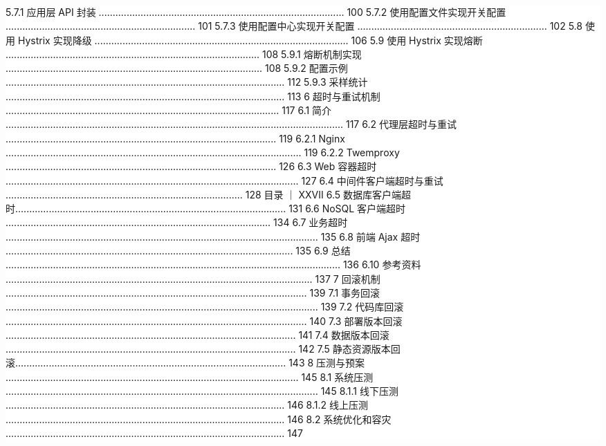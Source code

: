 5.7.1 应用层 API 封装 ........................................................................................ 100
5.7.2 使用配置文件实现开关配置 .................................................................... 101
5.7.3 使用配置中心实现开关配置 .................................................................... 102
5.8 使用 Hystrix 实现降级 ........................................................................................... 106
5.9 使用 Hystrix 实现熔断 ........................................................................................... 108
5.9.1 熔断机制实现 ............................................................................................ 108
5.9.2 配置示例 .................................................................................................... 112
5.9.3 采样统计 .................................................................................................... 113
6 超时与重试机制 .................................................................................................. 117
6.1 简介 ......................................................................................................................... 117
6.2 代理层超时与重试 ................................................................................................. 119
6.2.1 Nginx .......................................................................................................... 119
6.2.2 Twemproxy ................................................................................................. 126
6.3 Web 容器超时 ......................................................................................................... 127
6.4 中间件客户端超时与重试 ..................................................................................... 128
目录 ｜ XXVII
6.5 数据库客户端超时................................................................................................. 131
6.6 NoSQL 客户端超时 ............................................................................................... 134
6.7 业务超时 ................................................................................................................ 135
6.8 前端 Ajax 超时 ....................................................................................................... 135
6.9 总结 ........................................................................................................................ 136
6.10 参考资料 .............................................................................................................. 137
7 回滚机制 ............................................................................................................ 139
7.1 事务回滚 ................................................................................................................ 139
7.2 代码库回滚 ............................................................................................................ 140
7.3 部署版本回滚 ........................................................................................................ 141
7.4 数据版本回滚 ........................................................................................................ 142
7.5 静态资源版本回滚................................................................................................. 143
8 压测与预案 ......................................................................................................... 145
8.1 系统压测 ................................................................................................................ 145
8.1.1 线下压测 .................................................................................................... 146
8.1.2 线上压测 .................................................................................................... 146
8.2 系统优化和容灾 .................................................................................................... 147
